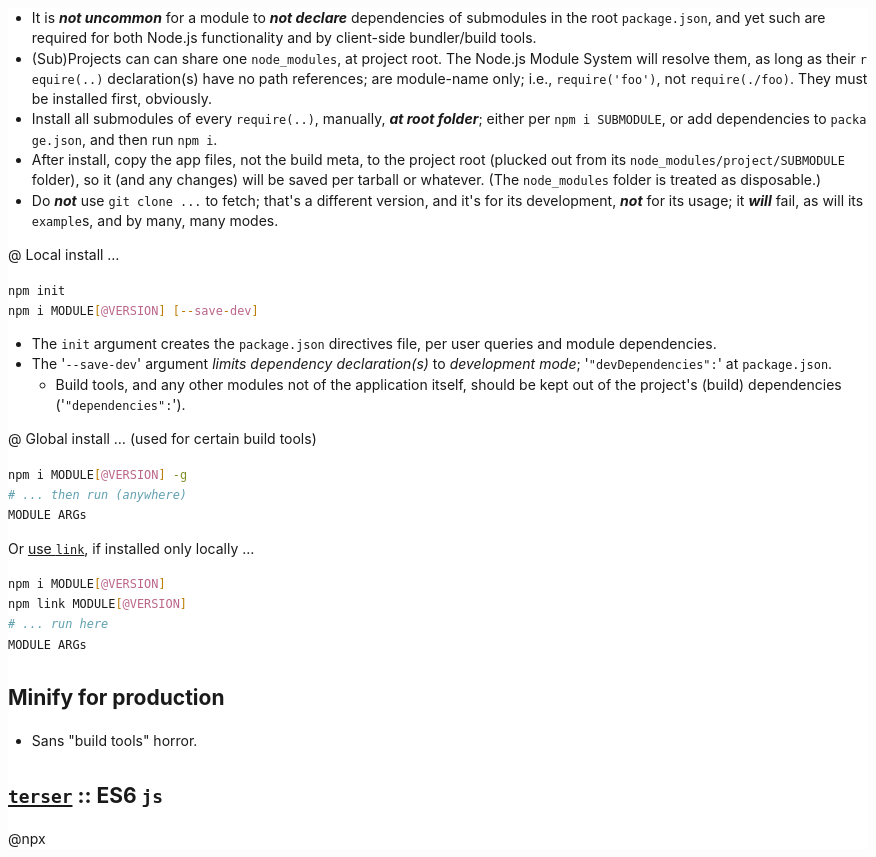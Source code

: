 - It is ___not uncommon___ for a module to ___not declare___ dependencies of submodules in the root `package.json`, and yet such are required for both Node.js functionality and by client-side bundler/build tools.
- (Sub)Projects can can share one `node_modules`, at project root. The Node.js Module System will resolve them, as long as their `require(..)` declaration(s) have no path references; are module-name only; i.e., `require('foo')`, not `require(./foo)`. They must be installed first, obviously. 
- Install all submodules of every `require(..)`, manually, ___at root folder___; either per `npm i SUBMODULE`, or add dependencies to `package.json`, and then run `npm i`. 
- After install, copy the app files, not the build meta, to the project root (plucked out from its `node_modules/project/SUBMODULE` folder), so it (and any changes) will be saved per tarball or whatever. (The `node_modules` folder is treated as disposable.) 
- Do ___not___ use `git clone ...` to fetch; that's a different version, and it's for its development, ___not___ for its usage; it  ___will___ fail, as will its `example`s, and by many, many modes.


@ Local install &hellip;

```bash
npm init   
npm i MODULE[@VERSION] [--save-dev]
```

- The `init` argument creates the `package.json` directives file, per user queries and module dependencies.
- The '`--save-dev`' argument _limits dependency declaration(s)_ to _development mode_; '`"devDependencies":`' at `package.json`. 
    - Build tools, and any other modules not of the application itself, should be kept out of the project's (build) dependencies ('`"dependencies":`').

@ Global install &hellip; (used for certain build tools)

```bash
npm i MODULE[@VERSION] -g
# ... then run (anywhere)
MODULE ARGs
```

Or [use `link`](https://docs.npmjs.com/cli/link "docs.npmjs.com"), if installed only locally &hellip;

```bash
npm i MODULE[@VERSION]
npm link MODULE[@VERSION]
# ... run here
MODULE ARGs
```

## Minify for production
- Sans "build tools" horror.

## [`terser`](https://www.npmjs.com/package/terser "@ npm") :: ES6 `js` 

@npx
